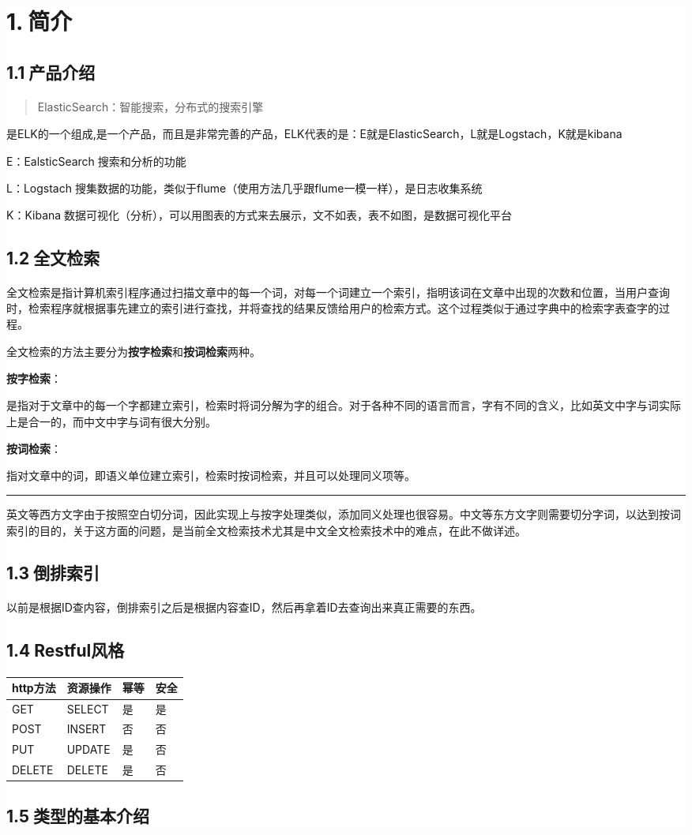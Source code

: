 

# 1. 简介

## 1.1 产品介绍

> ElasticSearch：智能搜索，分布式的搜索引擎

是ELK的一个组成,是一个产品，而且是非常完善的产品，ELK代表的是：E就是ElasticSearch，L就是Logstach，K就是kibana

E：EalsticSearch 搜索和分析的功能

L：Logstach 搜集数据的功能，类似于flume（使用方法几乎跟flume一模一样），是日志收集系统

K：Kibana 数据可视化（分析），可以用图表的方式来去展示，文不如表，表不如图，是数据可视化平台

## 1.2 全文检索

​	全文检索是指计算机索引程序通过扫描文章中的每一个词，对每一个词建立一个索引，指明该词在文章中出现的次数和位置，当用户查询时，检索程序就根据事先建立的索引进行查找，并将查找的结果反馈给用户的检索方式。这个过程类似于通过字典中的检索字表查字的过程。

​	全文检索的方法主要分为**按字检索**和**按词检索**两种。

**按字检索**：

​	是指对于文章中的每一个字都建立索引，检索时将词分解为字的组合。对于各种不同的语言而言，字有不同的含义，比如英文中字与词实际上是合一的，而中文中字与词有很大分别。

**按词检索**：

​	指对文章中的词，即语义单位建立索引，检索时按词检索，并且可以处理同义项等。

---

​	英文等西方文字由于按照空白切分词，因此实现上与按字处理类似，添加同义处理也很容易。中文等东方文字则需要切分字词，以达到按词索引的目的，关于这方面的问题，是当前全文检索技术尤其是中文全文检索技术中的难点，在此不做详述。

## 1.3 倒排索引

以前是根据ID查内容，倒排索引之后是根据内容查ID，然后再拿着ID去查询出来真正需要的东西。

## 1.4 Restful风格

| **http方法** | **资源操作** | **幂等** | **安全** |
| ------------ | ------------ | -------- | -------- |
| GET          | SELECT       | 是       | 是       |
| POST         | INSERT       | 否       | 否       |
| PUT          | UPDATE       | 是       | 否       |
| DELETE       | DELETE       | 是       | 否       |

## 1.5 类型的基本介绍

